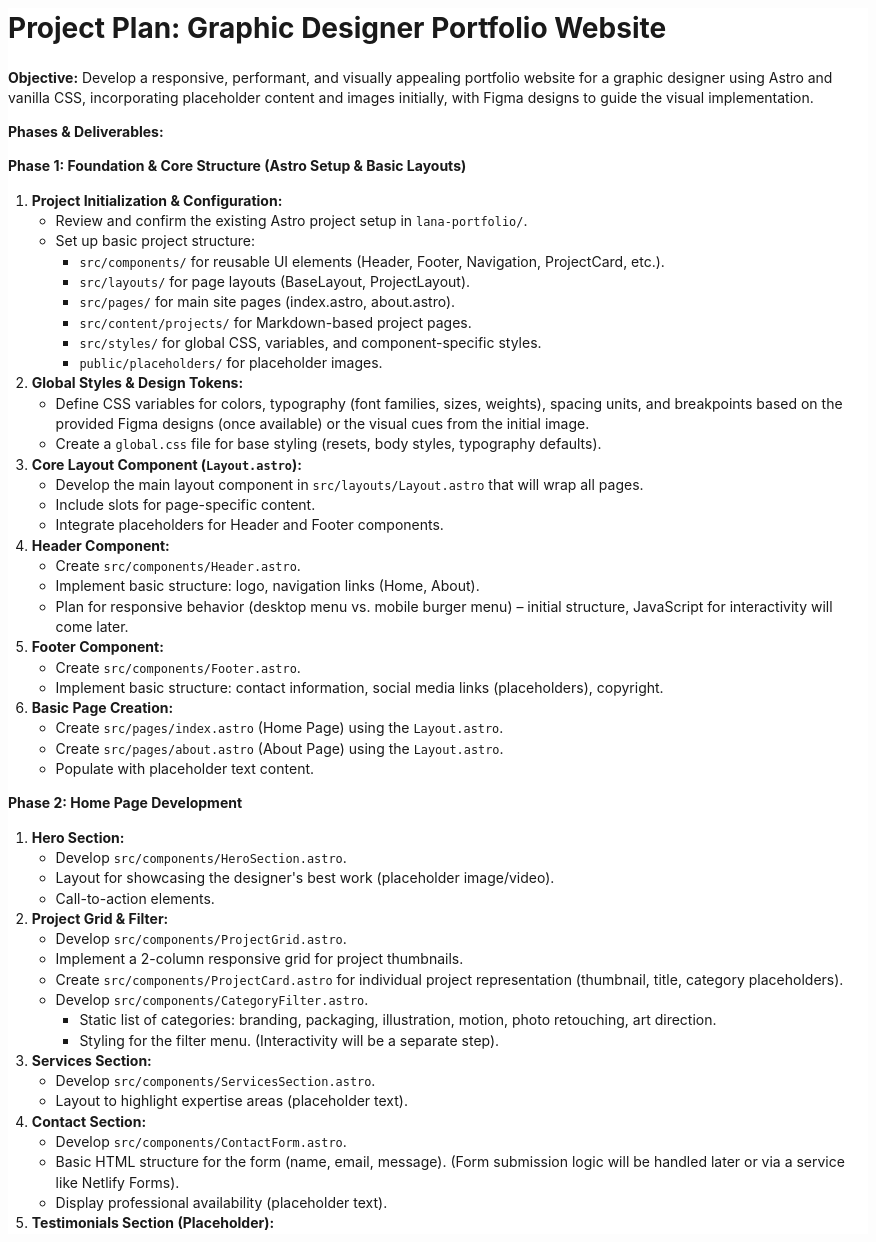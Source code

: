 # Project Plan: Graphic Designer Portfolio Website

**Objective:** Develop a responsive, performant, and visually appealing portfolio website for a graphic designer using Astro and vanilla CSS, incorporating placeholder content and images initially, with Figma designs to guide the visual implementation.

**Phases & Deliverables:**

**Phase 1: Foundation & Core Structure (Astro Setup & Basic Layouts)**

1.  **Project Initialization & Configuration:**
    *   Review and confirm the existing Astro project setup in `lana-portfolio/`.
    *   Set up basic project structure:
        *   `src/components/` for reusable UI elements (Header, Footer, Navigation, ProjectCard, etc.).
        *   `src/layouts/` for page layouts (BaseLayout, ProjectLayout).
        *   `src/pages/` for main site pages (index.astro, about.astro).
        *   `src/content/projects/` for Markdown-based project pages.
        *   `src/styles/` for global CSS, variables, and component-specific styles.
        *   `public/placeholders/` for placeholder images.
2.  **Global Styles & Design Tokens:**
    *   Define CSS variables for colors, typography (font families, sizes, weights), spacing units, and breakpoints based on the provided Figma designs (once available) or the visual cues from the initial image.
    *   Create a `global.css` file for base styling (resets, body styles, typography defaults).
3.  **Core Layout Component (`Layout.astro`):**
    *   Develop the main layout component in `src/layouts/Layout.astro` that will wrap all pages.
    *   Include slots for page-specific content.
    *   Integrate placeholders for Header and Footer components.
4.  **Header Component:**
    *   Create `src/components/Header.astro`.
    *   Implement basic structure: logo, navigation links (Home, About).
    *   Plan for responsive behavior (desktop menu vs. mobile burger menu) – initial structure, JavaScript for interactivity will come later.
5.  **Footer Component:**
    *   Create `src/components/Footer.astro`.
    *   Implement basic structure: contact information, social media links (placeholders), copyright.
6.  **Basic Page Creation:**
    *   Create `src/pages/index.astro` (Home Page) using the `Layout.astro`.
    *   Create `src/pages/about.astro` (About Page) using the `Layout.astro`.
    *   Populate with placeholder text content.

**Phase 2: Home Page Development**

1.  **Hero Section:**
    *   Develop `src/components/HeroSection.astro`.
    *   Layout for showcasing the designer's best work (placeholder image/video).
    *   Call-to-action elements.
2.  **Project Grid & Filter:**
    *   Develop `src/components/ProjectGrid.astro`.
    *   Implement a 2-column responsive grid for project thumbnails.
    *   Create `src/components/ProjectCard.astro` for individual project representation (thumbnail, title, category placeholders).
    *   Develop `src/components/CategoryFilter.astro`.
        *   Static list of categories: branding, packaging, illustration, motion, photo retouching, art direction.
        *   Styling for the filter menu. (Interactivity will be a separate step).
3.  **Services Section:**
    *   Develop `src/components/ServicesSection.astro`.
    *   Layout to highlight expertise areas (placeholder text).
4.  **Contact Section:**
    *   Develop `src/components/ContactForm.astro`.
    *   Basic HTML structure for the form (name, email, message). (Form submission logic will be handled later or via a service like Netlify Forms).
    *   Display professional availability (placeholder text).
5.  **Testimonials Section (Placeholder):**